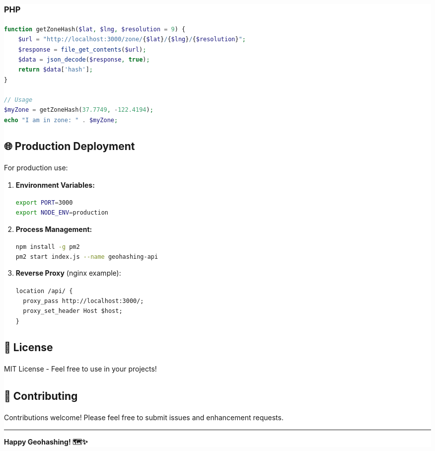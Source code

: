 ### PHP
```php
function getZoneHash($lat, $lng, $resolution = 9) {
    $url = "http://localhost:3000/zone/{$lat}/{$lng}/{$resolution}";
    $response = file_get_contents($url);
    $data = json_decode($response, true);
    return $data['hash'];
}

// Usage
$myZone = getZoneHash(37.7749, -122.4194);
echo "I am in zone: " . $myZone;
```

## 🌐 Production Deployment

For production use:

1. **Environment Variables:**
   ```bash
   export PORT=3000
   export NODE_ENV=production
   ```

2. **Process Management:**
   ```bash
   npm install -g pm2
   pm2 start index.js --name geohashing-api
   ```

3. **Reverse Proxy** (nginx example):
   ```nginx
   location /api/ {
     proxy_pass http://localhost:3000/;
     proxy_set_header Host $host;
   }
   ```

## 📄 License

MIT License - Feel free to use in your projects!

## 🤝 Contributing

Contributions welcome! Please feel free to submit issues and enhancement requests.

---

**Happy Geohashing! 🗺️✨** 